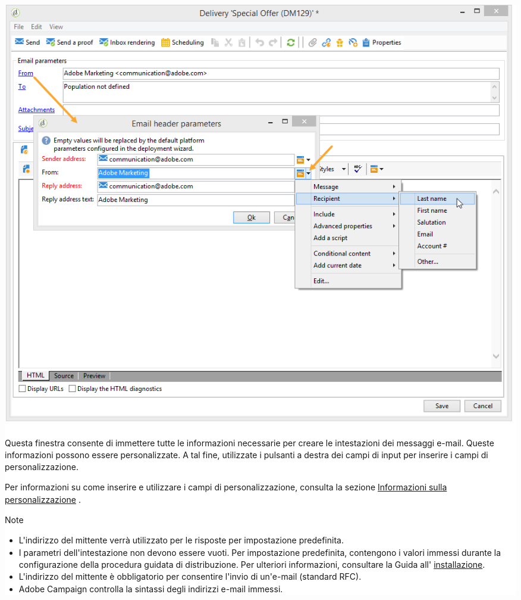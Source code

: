 ![](assets/s_ncs_user_wizard_email02.png)

Questa finestra consente di immettere tutte le informazioni necessarie per creare le intestazioni dei messaggi e-mail. Queste informazioni possono essere personalizzate. A tal fine, utilizzate i pulsanti a destra dei campi di input per inserire i campi di personalizzazione.

Per informazioni su come inserire e utilizzare i campi di personalizzazione, consulta la sezione [Informazioni sulla personalizzazione](../../delivery/using/about-personalization.md) .

>[!NOTE]
>
>* L&#39;indirizzo del mittente verrà utilizzato per le risposte per impostazione predefinita.
>* I parametri dell&#39;intestazione non devono essere vuoti. Per impostazione predefinita, contengono i valori immessi durante la configurazione della procedura guidata di distribuzione. Per ulteriori informazioni, consultare la Guida all&#39; [installazione](../../installation/using/deploying-an-instance.md).
>* L&#39;indirizzo del mittente è obbligatorio per consentire l&#39;invio di un&#39;e-mail (standard RFC).
>* Adobe Campaign controlla la sintassi degli indirizzi e-mail immessi.
